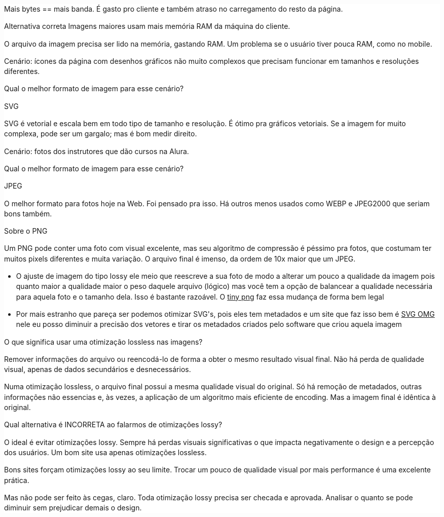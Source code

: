 Mais bytes == mais banda. É gasto pro cliente e também atraso no carregamento do resto da página.

Alternativa correta
Imagens maiores usam mais memória RAM da máquina do cliente.

O arquivo da imagem precisa ser lido na memória, gastando RAM. Um problema se o usuário tiver pouca RAM, como no mobile.

Cenário: ícones da página com desenhos gráficos não muito complexos que precisam funcionar em tamanhos e resoluções diferentes.

Qual o melhor formato de imagem para esse cenário?

SVG

SVG é vetorial e escala bem em todo tipo de tamanho e resolução. É ótimo pra gráficos vetoriais. Se a imagem for muito complexa, pode ser um gargalo; mas é bom medir direito.

Cenário: fotos dos instrutores que dão cursos na Alura.

Qual o melhor formato de imagem para esse cenário?

JPEG

O melhor formato para fotos hoje na Web. Foi pensado pra isso. Há outros menos usados como WEBP e JPEG2000 que seriam bons também.

Sobre o PNG

Um PNG pode conter uma foto com visual excelente, mas seu algoritmo de compressão é péssimo pra fotos, que costumam ter muitos pixels diferentes e muita variação. O arquivo final é imenso, da ordem de 10x maior que um JPEG.

- O ajuste de imagem do tipo lossy ele meio que reescreve a sua foto de modo a alterar um pouco a qualidade da imagem pois quanto maior a qualidade maior o peso daquele arquivo (lógico) mas você tem a opção de balancear a qualidade necessária para aquela foto e o tamanho dela. Isso é bastante razoável. O [tiny png](https://tinypng.com/) faz essa mudança de forma bem legal

- Por mais estranho que pareça ser podemos otimizar SVG's, pois eles tem metadados e um site que faz isso bem é [SVG OMG](https://jakearchibald.github.io/svgomg/) nele eu posso diminuir a precisão dos vetores e tirar os metadados criados pelo software que criou aquela imagem

O que significa usar uma otimização lossless nas imagens?

Remover informações do arquivo ou reencodá-lo de forma a obter o mesmo resultado visual final. Não há perda de qualidade visual, apenas de dados secundários e desnecessários.

Numa otimização lossless, o arquivo final possui a mesma qualidade visual do original. Só há remoção de metadados, outras informações não essencias e, às vezes, a aplicação de um algoritmo mais eficiente de encoding. Mas a imagem final é idêntica à original.

Qual alternativa é INCORRETA ao falarmos de otimizações lossy?

O ideal é evitar otimizações lossy. Sempre há perdas visuais significativas o que impacta negativamente o design e a percepção dos usuários. Um bom site usa apenas otimizações lossless.

Bons sites forçam otimizações lossy ao seu limite. Trocar um pouco de qualidade visual por mais performance é uma excelente prática.

Mas não pode ser feito às cegas, claro. Toda otimização lossy precisa ser checada e aprovada. Analisar o quanto se pode diminuir sem prejudicar demais o design.

